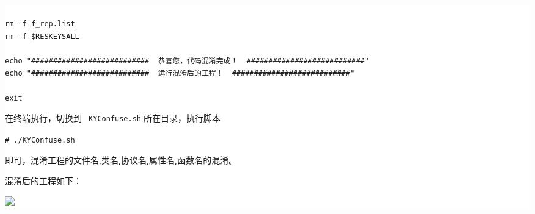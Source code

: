 ``` 

rm -f f_rep.list
rm -f $RESKEYSALL

echo "###########################  恭喜您，代码混淆完成！  ###########################"
echo "###########################  运行混淆后的工程！  ###########################"

exit
``` 


在终端执行，切换到 ` KYConfuse.sh`  所在目录，执行脚本

```
# ./KYConfuse.sh
```

即可，混淆工程的文件名,类名,协议名,属性名,函数名的混淆。

混淆后的工程如下：


![](https://raw.githubusercontent.com/kingly09/KYSecurityDefense/master/images/hx_1.png)
